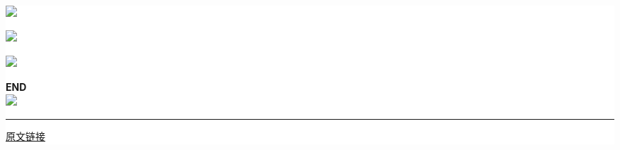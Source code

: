 <img data-cropselx1="0" data-cropselx2="548" data-cropsely1="0" data-cropsely2="105" data-imgfileid="508057425" data-ratio="0.19249394673123488" data-s="300,640" data-type="jpeg" data-w="826" data-src="https://mmbiz.qpic.cn/mmbiz_jpg/LHibUTtMHPRMK0BMaJSA2EKws962IC75L3Q6gTlXibn599yCN26RricdVQbSXAqVJyoPaCN1PHl5uXIvPSNKch8Qg/640?wx_fmt=jpeg" src="https://mmbiz.qpic.cn/mmbiz_jpg/LHibUTtMHPRMK0BMaJSA2EKws962IC75L3Q6gTlXibn599yCN26RricdVQbSXAqVJyoPaCN1PHl5uXIvPSNKch8Qg/640?wx_fmt=jpeg"></span></a></section><section><a target="_blank" href="http://mp.weixin.qq.com/s?__biz=MzIyNDA2NTI4Mg==&amp;mid=2655540434&amp;idx=1&amp;sn=7b68de049ca05799dda2d858e006de9a&amp;chksm=f3a856bfc4dfdfa963d19c2aa2fcd73ee391680d4f008e7a94c720c62e421f4fd67074ad070d&amp;scene=21#wechat_redirect" textvalue="‍‍" linktype="text" imgurl="" imgdata="null" data-itemshowtype="0" tab="innerlink" data-linktype="1"><span data-positionback="static"><img data-cropselx1="0" data-cropselx2="548" data-cropsely1="0" data-cropsely2="105" data-imgfileid="508057426" data-ratio="0.19249394673123488" data-s="300,640" data-type="png" data-w="826" data-src="https://mmbiz.qpic.cn/mmbiz_png/LHibUTtMHPRMK0BMaJSA2EKws962IC75LkXdJwOo5gMQrZLk8LbuqT5nfk8dM3icicDgLhlMbqad2l7O7kwmGHZbw/640?wx_fmt=png" src="https://mmbiz.qpic.cn/mmbiz_png/LHibUTtMHPRMK0BMaJSA2EKws962IC75LkXdJwOo5gMQrZLk8LbuqT5nfk8dM3icicDgLhlMbqad2l7O7kwmGHZbw/640?wx_fmt=png"></span></a></section><p><a target="_blank" href="http://mp.weixin.qq.com/s?__biz=MzIyNDA2NTI4Mg==&amp;mid=2655540985&amp;idx=1&amp;sn=125b80df8f497cf1150179e92f644652&amp;chksm=f3a85494c4dfdd824b03c902ec7e059d36914bdcb7dc92528fe6da2b36c54786b607c016e2f4&amp;scene=21#wechat_redirect" textvalue="‍‍" linktype="text" imgurl="" imgdata="null" data-itemshowtype="0" tab="innerlink" data-linktype="1"><span data-positionback="static"><img data-cropselx1="0" data-cropselx2="548" data-cropsely1="0" data-cropsely2="105" data-imgfileid="508057424" data-ratio="0.19249394673123488" data-s="300,640" data-type="jpeg" data-w="826" data-src="https://mmbiz.qpic.cn/mmbiz_jpg/LHibUTtMHPRMK0BMaJSA2EKws962IC75LFxhfdPQWxht2zhJDju1HOQItDIXcTYUCMb6iat44lBDwe7epbPhdicpA/640?wx_fmt=jpeg" src="https://mmbiz.qpic.cn/mmbiz_jpg/LHibUTtMHPRMK0BMaJSA2EKws962IC75LFxhfdPQWxht2zhJDju1HOQItDIXcTYUCMb6iat44lBDwe7epbPhdicpA/640?wx_fmt=jpeg"></span></a></p></section></section></section><section data-role="paragraph"><section data-width="100%"><section><section data-brushtype="text"><strong><span>END</span></strong></section></section></section></section><section label="Powered by 135editor.com" data-role="outer"><img data-cropselx1="0" data-cropselx2="546" data-cropsely1="0" data-cropsely2="231" data-fileid="508005398" data-imgfileid="508057428" data-ratio="0.42566510172143973" data-s="300,640" data-type="gif" data-w="639" data-src="https://mmbiz.qpic.cn/mmbiz_gif/LHibUTtMHPRM871k4diaCHnjTxWsaC0HGzZasyqmClIDyvbtm490myxgZ5uRf9RrksOo1rCnC1mLRtvHsAQA6aRw/640?wx_fmt=gif" src="https://mmbiz.qpic.cn/mmbiz_gif/LHibUTtMHPRM871k4diaCHnjTxWsaC0HGzZasyqmClIDyvbtm490myxgZ5uRf9RrksOo1rCnC1mLRtvHsAQA6aRw/640?wx_fmt=gif"><br></section></section></section></section></section></section></section></section></section></section></section></section><p><mp-style-type data-value="3"></mp-style-type></p></div>  
<hr>
<a href="https://mp.weixin.qq.com/s/ckGEX_Xh8TS0tl6-JtWPTw",target="_blank" rel="noopener noreferrer">原文链接</a>
